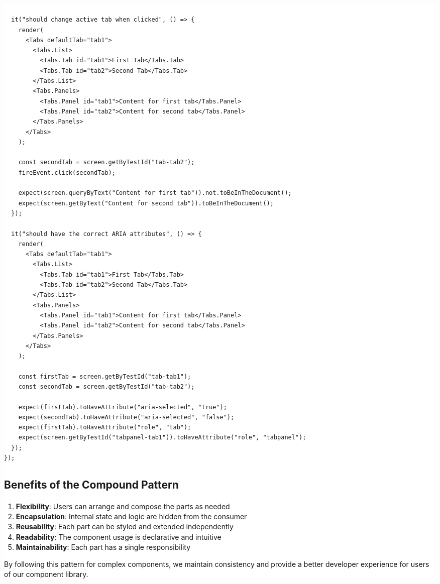 ```tsx

  it("should change active tab when clicked", () => {
    render(
      <Tabs defaultTab="tab1">
        <Tabs.List>
          <Tabs.Tab id="tab1">First Tab</Tabs.Tab>
          <Tabs.Tab id="tab2">Second Tab</Tabs.Tab>
        </Tabs.List>
        <Tabs.Panels>
          <Tabs.Panel id="tab1">Content for first tab</Tabs.Panel>
          <Tabs.Panel id="tab2">Content for second tab</Tabs.Panel>
        </Tabs.Panels>
      </Tabs>
    );

    const secondTab = screen.getByTestId("tab-tab2");
    fireEvent.click(secondTab);

    expect(screen.queryByText("Content for first tab")).not.toBeInTheDocument();
    expect(screen.getByText("Content for second tab")).toBeInTheDocument();
  });

  it("should have the correct ARIA attributes", () => {
    render(
      <Tabs defaultTab="tab1">
        <Tabs.List>
          <Tabs.Tab id="tab1">First Tab</Tabs.Tab>
          <Tabs.Tab id="tab2">Second Tab</Tabs.Tab>
        </Tabs.List>
        <Tabs.Panels>
          <Tabs.Panel id="tab1">Content for first tab</Tabs.Panel>
          <Tabs.Panel id="tab2">Content for second tab</Tabs.Panel>
        </Tabs.Panels>
      </Tabs>
    );

    const firstTab = screen.getByTestId("tab-tab1");
    const secondTab = screen.getByTestId("tab-tab2");
    
    expect(firstTab).toHaveAttribute("aria-selected", "true");
    expect(secondTab).toHaveAttribute("aria-selected", "false");
    expect(firstTab).toHaveAttribute("role", "tab");
    expect(screen.getByTestId("tabpanel-tab1")).toHaveAttribute("role", "tabpanel");
  });
});
```

## Benefits of the Compound Pattern

1. **Flexibility**: Users can arrange and compose the parts as needed
2. **Encapsulation**: Internal state and logic are hidden from the consumer
3. **Reusability**: Each part can be styled and extended independently
4. **Readability**: The component usage is declarative and intuitive
5. **Maintainability**: Each part has a single responsibility

By following this pattern for complex components, we maintain consistency and provide a better developer experience for users of our component library. 